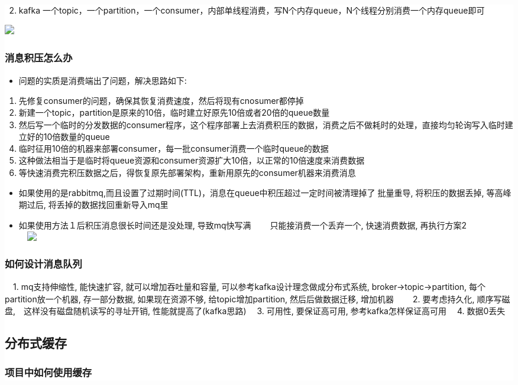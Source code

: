 2. kafka
一个topic，一个partition，一个consumer，内部单线程消费，写N个内存queue，N个线程分别消费一个内存queue即可
<img src="https://i.loli.net/2020/08/11/rRAukDibUgj5tqc.png"/>

### 消息积压怎么办
* 问题的实质是消费端出了问题，解决思路如下:
1. 先修复consumer的问题，确保其恢复消费速度，然后将现有cnosumer都停掉
2. 新建一个topic，partition是原来的10倍，临时建立好原先10倍或者20倍的queue数量
3. 然后写一个临时的分发数据的consumer程序，这个程序部署上去消费积压的数据，消费之后不做耗时的处理，直接均匀轮询写入临时建立好的10倍数量的queue
4. 临时征用10倍的机器来部署consumer，每一批consumer消费一个临时queue的数据
5. 这种做法相当于是临时将queue资源和consumer资源扩大10倍，以正常的10倍速度来消费数据
6. 等快速消费完积压数据之后，得恢复原先部署架构，重新用原先的consumer机器来消费消息

* 如果使用的是rabbitmq,而且设置了过期时间(TTL)，消息在queue中积压超过一定时间被清理掉了
批量重导, 将积压的数据丢掉, 等高峰期过后, 将丢掉的数据找回重新导入mq里

* 如果使用方法１后积压消息很长时间还是没处理, 导致mq快写满　
　只能接消费一个丢弃一个, 快速消费数据, 再执行方案2  
　<img src="https://i.loli.net/2020/08/12/ubWdyjXxhLA4i2P.png"/>

### 如何设计消息队列　
　1. mq支持伸缩性, 能快速扩容, 就可以增加吞吐量和容量, 可以参考kafka设计理念做成分布式系统, broker->topic->partition, 每个partition放一个机器, 存一部分数据, 如果现在资源不够, 给topic增加partition, 然后后做数据迁移, 增加机器　
　2. 要考虑持久化, 顺序写磁盘,　这样没有磁盘随机读写的寻址开销, 性能就提高了(kafka思路)
　3. 可用性, 要保证高可用, 参考kafka怎样保证高可用
　4. 数据0丢失


## 分布式缓存　
### 项目中如何使用缓存　






